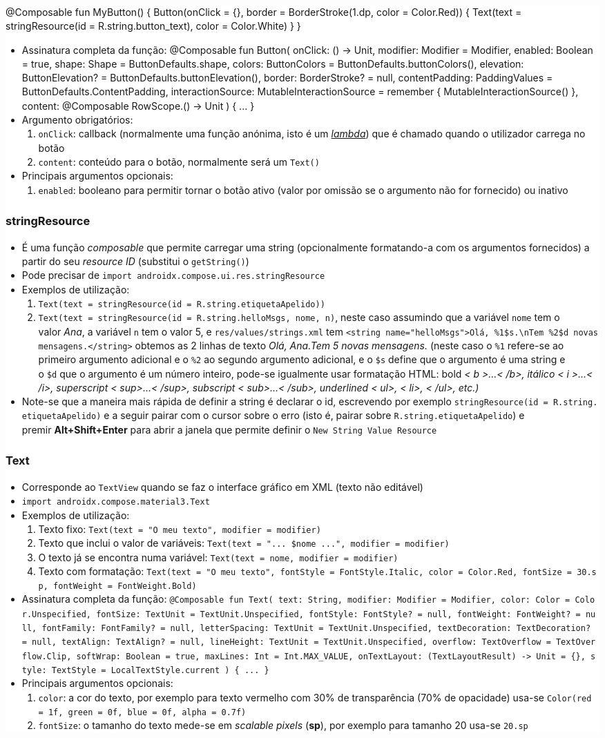 @Composable
fun MyButton() {
  Button(onClick = {}, border = BorderStroke(1.dp, color = Color.Red)) {
    Text(text = stringResource(id = R.string.button_text), color = Color.White)
  }
}

-   Assinatura completa da função: @Composable fun Button( onClick: () -> Unit, modifier: Modifier = Modifier, enabled: Boolean = true, shape: Shape = ButtonDefaults.shape, colors: ButtonColors = ButtonDefaults.buttonColors(), elevation: ButtonElevation? = ButtonDefaults.buttonElevation(), border: BorderStroke? = null, contentPadding: PaddingValues = ButtonDefaults.ContentPadding, interactionSource: MutableInteractionSource = remember { MutableInteractionSource() }, content: @Composable RowScope.() -> Unit ) { ... }
-   Argumento obrigatórios:
    1.  `onClick`: callback (normalmente uma função anónima, isto é um *[lambda](https://ccti.ismai.pt/android/FAQ_Kotlin#Kotlin_-_Express%C3%B5es_lambda "FAQ Kotlin")*) que é chamado quando o utilizador carrega no botão
    2.  `content`: conteúdo para o botão, normalmente será um `Text()`
-   Principais argumentos opcionais:
    1.  `enabled`: booleano para permitir tornar o botão ativo (valor por omissão se o argumento não for fornecido) ou inativo

### stringResource

-   É uma função *composable* que permite carregar uma string (opcionalmente formatando-a com os argumentos fornecidos) a partir do seu *resource ID* (substitui o `getString()`)
-   Pode precisar de `import androidx.compose.ui.res.stringResource`
-   Exemplos de utilização:
    1.  `Text(text = stringResource(id = R.string.etiquetaApelido))`
    2.  `Text(text = stringResource(id = R.string.helloMsgs, nome, n)`, neste caso assumindo que a variável `nome` tem o valor *Ana*, a variável `n` tem o valor 5, e `res/values/strings.xml` tem `<string name="helloMsgs">Olá, %1$s.\nTem %2$d novas mensagens.</string>` obtemos as 2 linhas de texto *Olá, Ana.<newline>Tem 5 novas mensagens.* (neste caso o `%1` refere-se ao primeiro argumento adicional e o `%2` ao segundo argumento adicional, e o `$s` define que o argumento é uma string e o `$d` que o argumento é um número inteiro, pode-se igualmente usar formatação HTML: bold *< b >...< /b>, itálico < i >...< /i>, superscript < sup>...< /sup>, subscript < sub>...< /sub>, underlined < ul>, < li>, < /ul>, etc.)*
-   Note-se que a maneira mais rápida de definir a string é declarar o id, escrevendo por exemplo `stringResource(id = R.string.etiquetaApelido)` e a seguir pairar com o cursor sobre o erro (isto é, pairar sobre `R.string.etiquetaApelido`) e premir **Alt+Shift+Enter** para abrir a janela que permite definir o `New String Value Resource`

### Text

-   Corresponde ao `TextView` quando se faz o interface gráfico em XML (texto não editável)
-   `import androidx.compose.material3.Text`
-   Exemplos de utilização:
    1.  Texto fixo: `Text(text = "O meu texto", modifier = modifier)`
    2.  Texto que inclui o valor de variáveis: `Text(text = "... $nome ...", modifier = modifier)`
    3.  O texto já se encontra numa variável: `Text(text = nome, modifier = modifier)`
    4.  Texto com formatação: `Text(text = "O meu texto", fontStyle = FontStyle.Italic, color = Color.Red, fontSize = 30.sp, fontWeight = FontWeight.Bold)`
-   Assinatura completa da função: `@Composable fun Text( text: String, modifier: Modifier = Modifier, color: Color = Color.Unspecified, fontSize: TextUnit = TextUnit.Unspecified, fontStyle: FontStyle? = null, fontWeight: FontWeight? = null, fontFamily: FontFamily? = null, letterSpacing: TextUnit = TextUnit.Unspecified, textDecoration: TextDecoration? = null, textAlign: TextAlign? = null, lineHeight: TextUnit = TextUnit.Unspecified, overflow: TextOverflow = TextOverflow.Clip, softWrap: Boolean = true, maxLines: Int = Int.MAX_VALUE, onTextLayout: (TextLayoutResult) -> Unit = {}, style: TextStyle = LocalTextStyle.current ) { ... }`
-   Principais argumentos opcionais:
    1.  `color`: a cor do texto, por exemplo para texto vermelho com 30% de transparência (70% de opacidade) usa-se `Color(red = 1f, green = 0f, blue = 0f, alpha = 0.7f)`
    2.  `fontSize`: o tamanho do texto mede-se em *scalable pixels* (**sp**), por exemplo para tamanho 20 usa-se `20.sp`